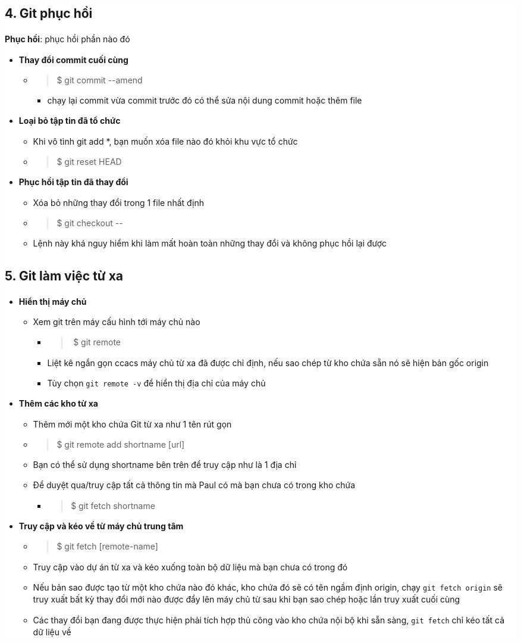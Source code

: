 ## 4. Git phục hồi

**Phục hồi**: phục hồi phần nào đó

* **Thay đổi commit cuối cùng**

  * > $ git commit --amend

    * chạy lại commit vừa commit trước đó có thể sửa nội dung commit hoặc thêm file 

* **Loại bỏ tập tin đã tổ chức**

  * Khi vô tình git add *, bạn muốn xóa file nào đó khỏi khu vực tổ chức

  * > $ git reset HEAD <file>

* **Phục hồi tập tin đã thay đổi**

  * Xóa bỏ những thay đổi trong 1 file nhất định

  * > $ git checkout -- <file>

  * Lệnh này khá nguy hiểm khi làm mất hoàn toàn những thay đổi và không phục hồi lại được

## 5. Git làm việc từ xa

* **Hiển thị máy chủ** 

  * Xem git trên máy cấu hình tới máy chủ nào

    * > ​		$ git remote

    * Liệt kê ngắn gọn ccacs máy chủ từ xa đã được chỉ định, nếu sao chép từ kho chứa sẵn nó sẽ hiện bản gốc origin

    * Tùy chọn `git remote -v`  để hiển thị địa chỉ của máy chủ

* **Thêm các kho từ xa**

  * Thêm mới một kho chứa Git từ xa như 1 tên rút gọn

  * > $ git remote add shortname  [url]

  * Bạn có thể sử dụng shortname bên trên để truy cập như là 1 địa chỉ

  * Để duyệt qua/truy cập tất cả thông tin mà Paul có mà bạn chưa có trong kho chứa

    * > $ git fetch shortname

* **Truy cập và kéo về từ máy chủ trung tâm**

  * > $ git fetch [remote-name]

  * Truy cập vào dự án từ xa và kéo xuống toàn bộ dữ liệu mà bạn chưa có trong đó

  * Nếu bản sao được tạo từ một kho chứa nào đó khác, kho chứa đó sẽ có tên ngầm định origin, chạy `git fetch origin` sẽ truy xuất bất kỳ thay đổi mới nào được đẩy lên máy chủ từ sau khi bạn sao chép hoặc lần truy xuất cuối cùng

  * Các thay đổi bạn đang được thực hiện phải tích hợp thủ công vào kho chứa nội bộ khi sẵn sàng, `git fetch` chỉ kéo tất cả dữ liệu về
